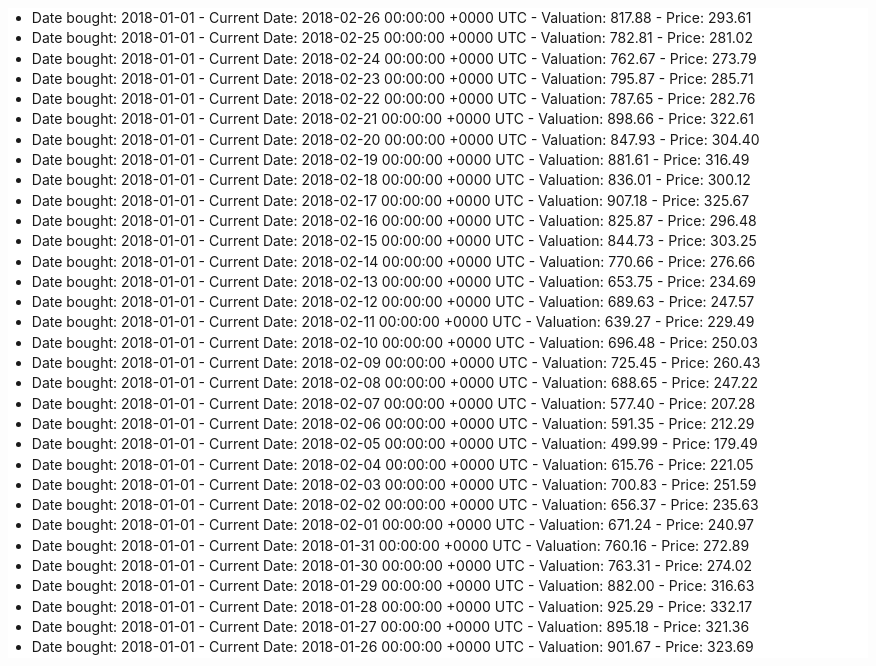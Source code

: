 * Date bought: 2018-01-01 - Current Date: 2018-02-26 00:00:00 +0000 UTC - Valuation: 817.88 - Price: 293.61 
* Date bought: 2018-01-01 - Current Date: 2018-02-25 00:00:00 +0000 UTC - Valuation: 782.81 - Price: 281.02 
* Date bought: 2018-01-01 - Current Date: 2018-02-24 00:00:00 +0000 UTC - Valuation: 762.67 - Price: 273.79 
* Date bought: 2018-01-01 - Current Date: 2018-02-23 00:00:00 +0000 UTC - Valuation: 795.87 - Price: 285.71 
* Date bought: 2018-01-01 - Current Date: 2018-02-22 00:00:00 +0000 UTC - Valuation: 787.65 - Price: 282.76 
* Date bought: 2018-01-01 - Current Date: 2018-02-21 00:00:00 +0000 UTC - Valuation: 898.66 - Price: 322.61 
* Date bought: 2018-01-01 - Current Date: 2018-02-20 00:00:00 +0000 UTC - Valuation: 847.93 - Price: 304.40 
* Date bought: 2018-01-01 - Current Date: 2018-02-19 00:00:00 +0000 UTC - Valuation: 881.61 - Price: 316.49 
* Date bought: 2018-01-01 - Current Date: 2018-02-18 00:00:00 +0000 UTC - Valuation: 836.01 - Price: 300.12 
* Date bought: 2018-01-01 - Current Date: 2018-02-17 00:00:00 +0000 UTC - Valuation: 907.18 - Price: 325.67 
* Date bought: 2018-01-01 - Current Date: 2018-02-16 00:00:00 +0000 UTC - Valuation: 825.87 - Price: 296.48 
* Date bought: 2018-01-01 - Current Date: 2018-02-15 00:00:00 +0000 UTC - Valuation: 844.73 - Price: 303.25 
* Date bought: 2018-01-01 - Current Date: 2018-02-14 00:00:00 +0000 UTC - Valuation: 770.66 - Price: 276.66 
* Date bought: 2018-01-01 - Current Date: 2018-02-13 00:00:00 +0000 UTC - Valuation: 653.75 - Price: 234.69 
* Date bought: 2018-01-01 - Current Date: 2018-02-12 00:00:00 +0000 UTC - Valuation: 689.63 - Price: 247.57 
* Date bought: 2018-01-01 - Current Date: 2018-02-11 00:00:00 +0000 UTC - Valuation: 639.27 - Price: 229.49 
* Date bought: 2018-01-01 - Current Date: 2018-02-10 00:00:00 +0000 UTC - Valuation: 696.48 - Price: 250.03 
* Date bought: 2018-01-01 - Current Date: 2018-02-09 00:00:00 +0000 UTC - Valuation: 725.45 - Price: 260.43 
* Date bought: 2018-01-01 - Current Date: 2018-02-08 00:00:00 +0000 UTC - Valuation: 688.65 - Price: 247.22 
* Date bought: 2018-01-01 - Current Date: 2018-02-07 00:00:00 +0000 UTC - Valuation: 577.40 - Price: 207.28 
* Date bought: 2018-01-01 - Current Date: 2018-02-06 00:00:00 +0000 UTC - Valuation: 591.35 - Price: 212.29 
* Date bought: 2018-01-01 - Current Date: 2018-02-05 00:00:00 +0000 UTC - Valuation: 499.99 - Price: 179.49 
* Date bought: 2018-01-01 - Current Date: 2018-02-04 00:00:00 +0000 UTC - Valuation: 615.76 - Price: 221.05 
* Date bought: 2018-01-01 - Current Date: 2018-02-03 00:00:00 +0000 UTC - Valuation: 700.83 - Price: 251.59 
* Date bought: 2018-01-01 - Current Date: 2018-02-02 00:00:00 +0000 UTC - Valuation: 656.37 - Price: 235.63 
* Date bought: 2018-01-01 - Current Date: 2018-02-01 00:00:00 +0000 UTC - Valuation: 671.24 - Price: 240.97 
* Date bought: 2018-01-01 - Current Date: 2018-01-31 00:00:00 +0000 UTC - Valuation: 760.16 - Price: 272.89 
* Date bought: 2018-01-01 - Current Date: 2018-01-30 00:00:00 +0000 UTC - Valuation: 763.31 - Price: 274.02 
* Date bought: 2018-01-01 - Current Date: 2018-01-29 00:00:00 +0000 UTC - Valuation: 882.00 - Price: 316.63 
* Date bought: 2018-01-01 - Current Date: 2018-01-28 00:00:00 +0000 UTC - Valuation: 925.29 - Price: 332.17 
* Date bought: 2018-01-01 - Current Date: 2018-01-27 00:00:00 +0000 UTC - Valuation: 895.18 - Price: 321.36 
* Date bought: 2018-01-01 - Current Date: 2018-01-26 00:00:00 +0000 UTC - Valuation: 901.67 - Price: 323.69 